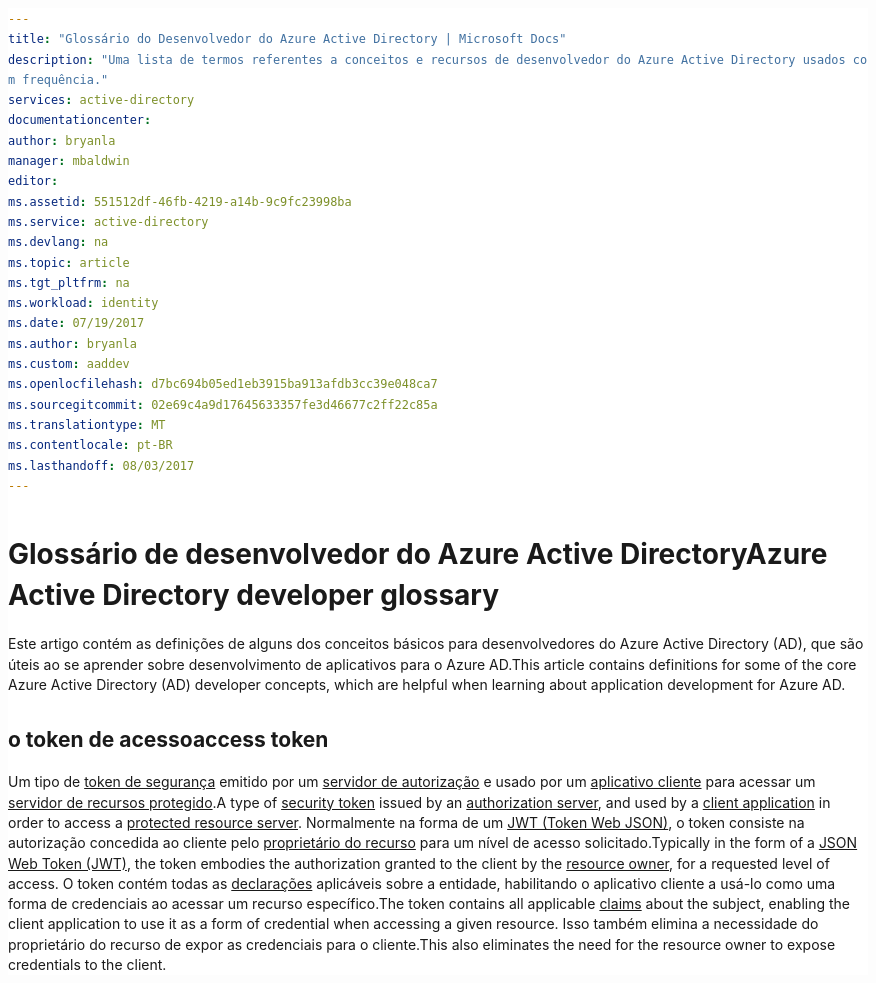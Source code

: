 ```yaml
---
title: "Glossário do Desenvolvedor do Azure Active Directory | Microsoft Docs"
description: "Uma lista de termos referentes a conceitos e recursos de desenvolvedor do Azure Active Directory usados com frequência."
services: active-directory
documentationcenter: 
author: bryanla
manager: mbaldwin
editor: 
ms.assetid: 551512df-46fb-4219-a14b-9c9fc23998ba
ms.service: active-directory
ms.devlang: na
ms.topic: article
ms.tgt_pltfrm: na
ms.workload: identity
ms.date: 07/19/2017
ms.author: bryanla
ms.custom: aaddev
ms.openlocfilehash: d7bc694b05ed1eb3915ba913afdb3cc39e048ca7
ms.sourcegitcommit: 02e69c4a9d17645633357fe3d46677c2ff22c85a
ms.translationtype: MT
ms.contentlocale: pt-BR
ms.lasthandoff: 08/03/2017
---
```

# <a name="azure-active-directory-developer-glossary"></a><span data-ttu-id="4c690-103">Glossário de desenvolvedor do Azure Active Directory</span><span class="sxs-lookup"><span data-stu-id="4c690-103">Azure Active Directory developer glossary</span></span>
<span data-ttu-id="4c690-104">Este artigo contém as definições de alguns dos conceitos básicos para desenvolvedores do Azure Active Directory (AD), que são úteis ao se aprender sobre desenvolvimento de aplicativos para o Azure AD.</span><span class="sxs-lookup"><span data-stu-id="4c690-104">This article contains definitions for some of the core Azure Active Directory (AD) developer concepts, which are helpful when learning about application development for Azure AD.</span></span>

## <a name="access-token"></a><span data-ttu-id="4c690-105">o token de acesso</span><span class="sxs-lookup"><span data-stu-id="4c690-105">access token</span></span>
<span data-ttu-id="4c690-106">Um tipo de [token de segurança](#security-token) emitido por um [servidor de autorização](#authorization-server) e usado por um [aplicativo cliente](#client-application) para acessar um [servidor de recursos protegido](#resource-server).</span><span class="sxs-lookup"><span data-stu-id="4c690-106">A type of [security token](#security-token) issued by an [authorization server](#authorization-server), and used by a [client application](#client-application) in order to access a [protected resource server](#resource-server).</span></span> <span data-ttu-id="4c690-107">Normalmente na forma de um [JWT (Token Web JSON)][JWT], o token consiste na autorização concedida ao cliente pelo [proprietário do recurso](#resource-owner) para um nível de acesso solicitado.</span><span class="sxs-lookup"><span data-stu-id="4c690-107">Typically in the form of a [JSON Web Token (JWT)][JWT], the token embodies the authorization granted to the client by the [resource owner](#resource-owner), for a requested level of access.</span></span> <span data-ttu-id="4c690-108">O token contém todas as [declarações](#claim) aplicáveis sobre a entidade, habilitando o aplicativo cliente a usá-lo como uma forma de credenciais ao acessar um recurso específico.</span><span class="sxs-lookup"><span data-stu-id="4c690-108">The token contains all applicable [claims](#claim) about the subject, enabling the client application to use it as a form of credential when accessing a given resource.</span></span> <span data-ttu-id="4c690-109">Isso também elimina a necessidade do proprietário do recurso de expor as credenciais para o cliente.</span><span class="sxs-lookup"><span data-stu-id="4c690-109">This also eliminates the need for the resource owner to expose credentials to the client.</span></span>


[AAD-App-Manifest]: ./active-directory-application-manifest.md
[AAD-App-SP-Objects]: ./active-directory-application-objects.md
[AAD-Auth-Scenarios]: ./active-directory-authentication-scenarios.md
[AAD-Dev-Guide]: ./active-directory-developers-guide.md
[AAD-Graph-Perm-Scopes]: https://msdn.microsoft.com/library/azure/ad/graph/howto/azure-ad-graph-api-permission-scopes
[AAD-Graph-App-Entity]: https://msdn.microsoft.com/Library/Azure/Ad/Graph/api/entity-and-complex-type-reference#application-entity
[AAD-Graph-Sp-Entity]: https://msdn.microsoft.com/Library/Azure/Ad/Graph/api/entity-and-complex-type-reference#serviceprincipal-entity
[AAD-Graph-User-Entity]: https://msdn.microsoft.com/Library/Azure/Ad/Graph/api/entity-and-complex-type-reference#user-entity
[AAD-How-Subscriptions-Assoc]: ../active-directory-how-subscriptions-associated-directory.md
[AAD-How-To-Integrate]: ./active-directory-how-to-integrate.md
[AAD-How-To-Tenant]: active-directory-howto-tenant.md
[AAD-Integrating-Apps]: ./active-directory-integrating-applications.md
[AAD-Multi-Tenant-Overview]: active-directory-devhowto-multi-tenant-overview.md
[AAD-Security-Token-Claims]: ./active-directory-authentication-scenarios/#claims-in-azure-ad-security-tokens
[AAD-Tokens-Claims]: ./active-directory-token-and-claims.md
[AZURE-portal]: https://portal.azure.com
[Duyshant-Role-Blog]: http://www.dushyantgill.com/blog/2014/12/10/roles-based-access-control-in-cloud-applications-using-azure-ad/
[JWT]: https://tools.ietf.org/html/draft-ietf-oauth-json-web-token-32
[Microsoft-Graph]: https://graph.microsoft.io
[O365-Perm-Ref]: https://msdn.microsoft.com/en-us/office/office365/howto/application-manifest
[OAuth2-Access-Token-Scopes]: https://tools.ietf.org/html/rfc6749#section-3.3
[OAuth2-AuthZ-Endpoint]: https://tools.ietf.org/html/rfc6749#section-3.1
[OAuth2-AuthZ-Grant-Types]: https://tools.ietf.org/html/rfc6749#section-1.3
[OAuth2-Client-Types]: https://tools.ietf.org/html/rfc6749#section-2.1
[OAuth2-Role-Def]: https://tools.ietf.org/html/rfc6749#page-6
[OpenIDConnect]: http://openid.net/specs/openid-connect-core-1_0.html
[OpenIDConnect-AuthZ-Endpoint]: http://openid.net/specs/openid-connect-core-1_0.html#AuthorizationEndpoint
[OpenIDConnect-ID-Token]: http://openid.net/specs/openid-connect-core-1_0.html#IDToken